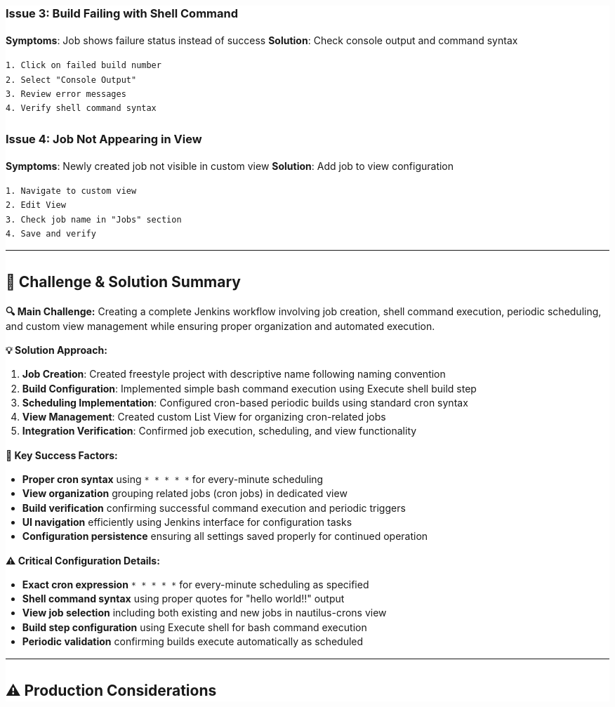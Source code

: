 ### **Issue 3: Build Failing with Shell Command**
**Symptoms**: Job shows failure status instead of success
**Solution**: Check console output and command syntax
```
1. Click on failed build number
2. Select "Console Output"
3. Review error messages
4. Verify shell command syntax
```

### **Issue 4: Job Not Appearing in View**
**Symptoms**: Newly created job not visible in custom view
**Solution**: Add job to view configuration
```
1. Navigate to custom view
2. Edit View
3. Check job name in "Jobs" section
4. Save and verify
```

---

## 🚨 **Challenge & Solution Summary**

**🔍 Main Challenge:**
Creating a complete Jenkins workflow involving job creation, shell command execution, periodic scheduling, and custom view management while ensuring proper organization and automated execution.

**💡 Solution Approach:**
1. **Job Creation**: Created freestyle project with descriptive name following naming convention
2. **Build Configuration**: Implemented simple bash command execution using Execute shell build step
3. **Scheduling Implementation**: Configured cron-based periodic builds using standard cron syntax
4. **View Management**: Created custom List View for organizing cron-related jobs
5. **Integration Verification**: Confirmed job execution, scheduling, and view functionality

**🎯 Key Success Factors:**
- **Proper cron syntax** using `* * * * *` for every-minute scheduling
- **View organization** grouping related jobs (cron jobs) in dedicated view
- **Build verification** confirming successful command execution and periodic triggers
- **UI navigation** efficiently using Jenkins interface for configuration tasks
- **Configuration persistence** ensuring all settings saved properly for continued operation

**⚠️ Critical Configuration Details:**
- **Exact cron expression** `* * * * *` for every-minute scheduling as specified
- **Shell command syntax** using proper quotes for "hello world!!" output
- **View job selection** including both existing and new jobs in nautilus-crons view
- **Build step configuration** using Execute shell for bash command execution
- **Periodic validation** confirming builds execute automatically as scheduled

---

## ⚠️ **Production Considerations**

